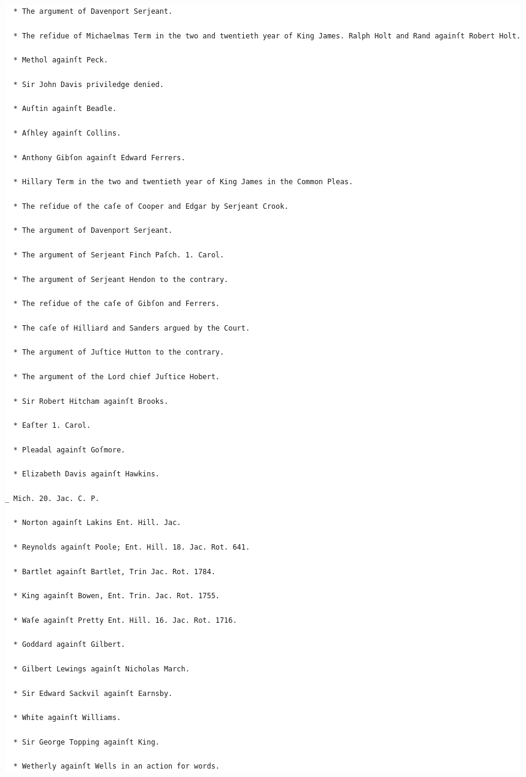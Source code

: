       * The argument of Davenport Serjeant.

      * The reſidue of Michaelmas Term in the two and twentieth year of King James. Ralph Holt and Rand againſt Robert Holt.

      * Methol againſt Peck.

      * Sir John Davis priviledge denied.

      * Auſtin againſt Beadle.

      * Aſhley againſt Collins.

      * Anthony Gibſon againſt Edward Ferrers.

      * Hillary Term in the two and twentieth year of King James in the Common Pleas.

      * The reſidue of the caſe of Cooper and Edgar by Serjeant Crook.

      * The argument of Davenport Serjeant.

      * The argument of Serjeant Finch Paſch. 1. Carol.

      * The argument of Serjeant Hendon to the contrary.

      * The reſidue of the caſe of Gibſon and Ferrers.

      * The caſe of Hilliard and Sanders argued by the Court.

      * The argument of Juſtice Hutton to the contrary.

      * The argument of the Lord chief Juſtice Hobert.

      * Sir Robert Hitcham againſt Brooks.

      * Eaſter 1. Carol.

      * Pleadal againſt Goſmore.

      * Elizabeth Davis againſt Hawkins.

    _ Mich. 20. Jac. C. P.

      * Norton againſt Lakins Ent. Hill. Jac.

      * Reynolds againſt Poole; Ent. Hill. 18. Jac. Rot. 641.

      * Bartlet againſt Bartlet, Trin Jac. Rot. 1784.

      * King againſt Bowen, Ent. Trin. Jac. Rot. 1755.

      * Waſe againſt Pretty Ent. Hill. 16. Jac. Rot. 1716.

      * Goddard againſt Gilbert.

      * Gilbert Lewings againſt Nicholas March.

      * Sir Edward Sackvil againſt Earnsby.

      * White againſt Williams.

      * Sir George Topping againſt King.

      * Wetherly againſt Wells in an action for words.
